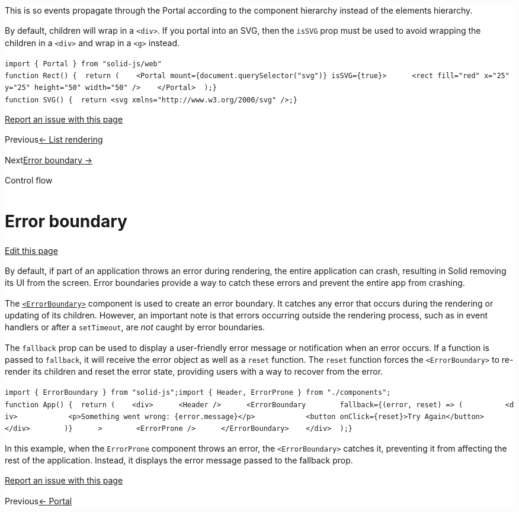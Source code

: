 This is so events propagate through the Portal according to the component hierarchy instead of the elements hierarchy.

By default, children will wrap in a `<div>`. If you portal into an SVG, then the `isSVG` prop must be used to avoid wrapping the children in a `<div>` and wrap in a `<g>` instead.

    import { Portal } from "solid-js/web"
    function Rect() {  return (    <Portal mount={document.querySelector("svg")} isSVG={true}>      <rect fill="red" x="25" y="25" height="50" width="50" />    </Portal>  );}
    function SVG() {  return <svg xmlns="http://www.w3.org/2000/svg" />;}

[Report an issue with this page](https://github.com/solidjs/solid-docs-next/issues/new?assignees=ladybluenotes&labels=improve+documentation%2Cpending+review&projects=&template=CONTENT.yml&title=[Content]:&subject=/concepts/control-flow/portal.mdx&page=https://docs.solidjs.com/concepts/control-flow/portal)

Previous[← List rendering](/concepts/control-flow/list-rendering)

Next[Error boundary →](/concepts/control-flow/error-boundary)

Control flow

Error boundary
==============

[Edit this page](https://github.com/solidjs/solid-docs/edit/main/src/routes/concepts/control-flow/error-boundary.mdx)

By default, if part of an application throws an error during rendering, the entire application can crash, resulting in Solid removing its UI from the screen. Error boundaries provide a way to catch these errors and prevent the entire app from crashing.

The [`<ErrorBoundary>`](/reference/components/error-boundary) component is used to create an error boundary. It catches any error that occurs during the rendering or updating of its children. However, an important note is that errors occurring outside the rendering process, such as in event handlers or after a `setTimeout`, are _not_ caught by error boundaries.

The `fallback` prop can be used to display a user-friendly error message or notification when an error occurs. If a function is passed to `fallback`, it will receive the error object as well as a `reset` function. The `reset` function forces the `<ErrorBoundary>` to re-render its children and reset the error state, providing users with a way to recover from the error.

    import { ErrorBoundary } from "solid-js";import { Header, ErrorProne } from "./components";
    function App() {  return (    <div>      <Header />      <ErrorBoundary        fallback={(error, reset) => (          <div>            <p>Something went wrong: {error.message}</p>            <button onClick={reset}>Try Again</button>          </div>        )}      >        <ErrorProne />      </ErrorBoundary>    </div>  );}

In this example, when the `ErrorProne` component throws an error, the `<ErrorBoundary>` catches it, preventing it from affecting the rest of the application. Instead, it displays the error message passed to the fallback prop.

[Report an issue with this page](https://github.com/solidjs/solid-docs-next/issues/new?assignees=ladybluenotes&labels=improve+documentation%2Cpending+review&projects=&template=CONTENT.yml&title=[Content]:&subject=/concepts/control-flow/error-boundary.mdx&page=https://docs.solidjs.com/concepts/control-flow/error-boundary)

Previous[← Portal](/concepts/control-flow/portal)
